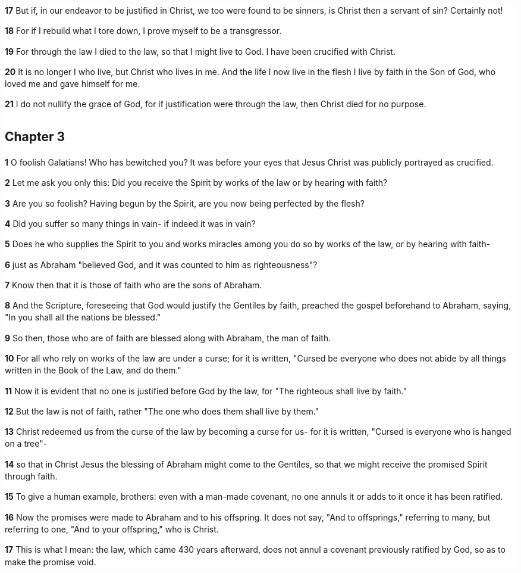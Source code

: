 **17** But if, in our endeavor to be justified in Christ, we too were found to be sinners, is Christ then a servant of sin? Certainly not!

**18** For if I rebuild what I tore down, I prove myself to be a transgressor.

**19** For through the law I died to the law, so that I might live to God. I have been crucified with Christ.

**20** It is no longer I who live, but Christ who lives in me. And the life I now live in the flesh I live by faith in the Son of God, who loved me and gave himself for me.

**21** I do not nullify the grace of God, for if justification were through the law, then Christ died for no purpose.

## Chapter 3

**1** O foolish Galatians! Who has bewitched you? It was before your eyes that Jesus Christ was publicly portrayed as crucified.

**2** Let me ask you only this: Did you receive the Spirit by works of the law or by hearing with faith?

**3** Are you so foolish? Having begun by the Spirit, are you now being perfected by the flesh?

**4** Did you suffer so many things in vain- if indeed it was in vain?

**5** Does he who supplies the Spirit to you and works miracles among you do so by works of the law, or by hearing with faith-

**6** just as Abraham "believed God, and it was counted to him as righteousness"?

**7** Know then that it is those of faith who are the sons of Abraham.

**8** And the Scripture, foreseeing that God would justify the Gentiles by faith, preached the gospel beforehand to Abraham, saying, "In you shall all the nations be blessed."

**9** So then, those who are of faith are blessed along with Abraham, the man of faith.

**10** For all who rely on works of the law are under a curse; for it is written, "Cursed be everyone who does not abide by all things written in the Book of the Law, and do them."

**11** Now it is evident that no one is justified before God by the law, for "The righteous shall live by faith."

**12** But the law is not of faith, rather "The one who does them shall live by them."

**13** Christ redeemed us from the curse of the law by becoming a curse for us- for it is written, "Cursed is everyone who is hanged on a tree"-

**14** so that in Christ Jesus the blessing of Abraham might come to the Gentiles, so that we might receive the promised Spirit through faith.

**15** To give a human example, brothers: even with a man-made covenant, no one annuls it or adds to it once it has been ratified.

**16** Now the promises were made to Abraham and to his offspring. It does not say, "And to offsprings," referring to many, but referring to one, "And to your offspring," who is Christ.

**17** This is what I mean: the law, which came 430 years afterward, does not annul a covenant previously ratified by God, so as to make the promise void.
